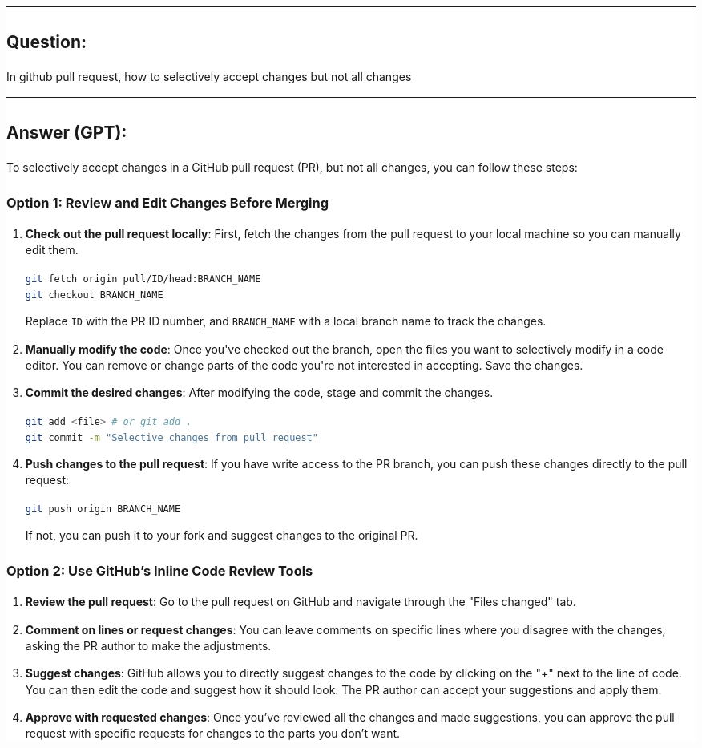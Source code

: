 ----------
## Question:
In github pull request, how to selectively accept changes but not all changes

----------
## Answer (GPT):
To selectively accept changes in a GitHub pull request (PR), but not all changes, you can follow these steps:

### Option 1: Review and Edit Changes Before Merging
1. **Check out the pull request locally**: First, fetch the changes from the pull request to your local machine so you can manually edit them.

    ```bash
    git fetch origin pull/ID/head:BRANCH_NAME
    git checkout BRANCH_NAME
    ```

    Replace `ID` with the PR ID number, and `BRANCH_NAME` with a local branch name to track the changes.

2. **Manually modify the code**: Once you've checked out the branch, open the files you want to selectively modify in a code editor. You can remove or change parts of the code you're not interested in accepting. Save the changes.

3. **Commit the desired changes**: After modifying the code, stage and commit the changes.

    ```bash
    git add <file> # or git add .
    git commit -m "Selective changes from pull request"
    ```

4. **Push changes to the pull request**: If you have write access to the PR branch, you can push these changes directly to the pull request:

    ```bash
    git push origin BRANCH_NAME
    ```

    If not, you can push it to your fork and suggest changes to the original PR.

### Option 2: Use GitHub’s Inline Code Review Tools
1. **Review the pull request**: Go to the pull request on GitHub and navigate through the "Files changed" tab.

2. **Comment on lines or request changes**: You can leave comments on specific lines where you disagree with the changes, asking the PR author to make the adjustments.

3. **Suggest changes**: GitHub allows you to directly suggest changes to the code by clicking on the "+" next to the line of code. You can then edit the code and suggest how it should look. The PR author can accept your suggestions and apply them.

4. **Approve with requested changes**: Once you’ve reviewed all the changes and made suggestions, you can approve the pull request with specific requests for changes to the parts you don’t want.
